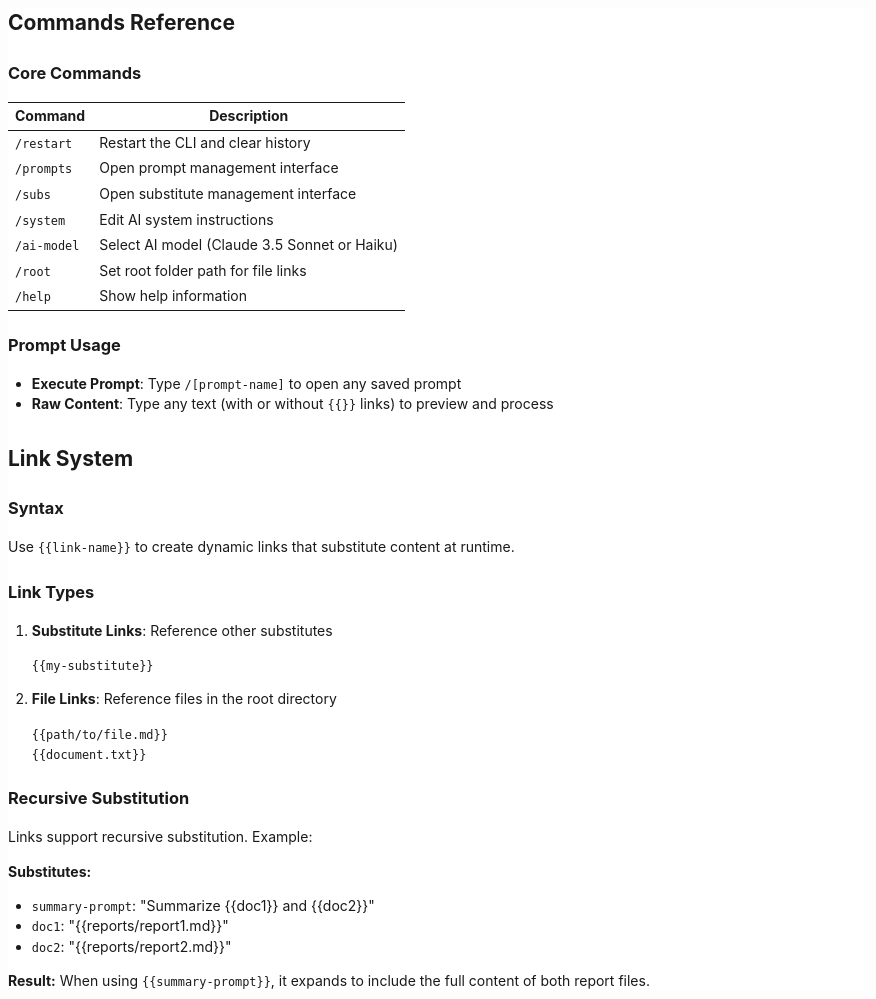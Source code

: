 ## Commands Reference

### Core Commands

| Command | Description |
|---------|-------------|
| `/restart` | Restart the CLI and clear history |
| `/prompts` | Open prompt management interface |
| `/subs` | Open substitute management interface |
| `/system` | Edit AI system instructions |
| `/ai-model` | Select AI model (Claude 3.5 Sonnet or Haiku) |
| `/root` | Set root folder path for file links |
| `/help` | Show help information |

### Prompt Usage

- **Execute Prompt**: Type `/[prompt-name]` to open any saved prompt
- **Raw Content**: Type any text (with or without `{{}}` links) to preview and process

## Link System

### Syntax
Use `{{link-name}}` to create dynamic links that substitute content at runtime.

### Link Types

1. **Substitute Links**: Reference other substitutes
   ```
   {{my-substitute}}
   ```

2. **File Links**: Reference files in the root directory
   ```
   {{path/to/file.md}}
   {{document.txt}}
   ```

### Recursive Substitution

Links support recursive substitution. Example:

**Substitutes:**
- `summary-prompt`: "Summarize {{doc1}} and {{doc2}}"
- `doc1`: "{{reports/report1.md}}"
- `doc2`: "{{reports/report2.md}}"

**Result:** When using `{{summary-prompt}}`, it expands to include the full content of both report files.
